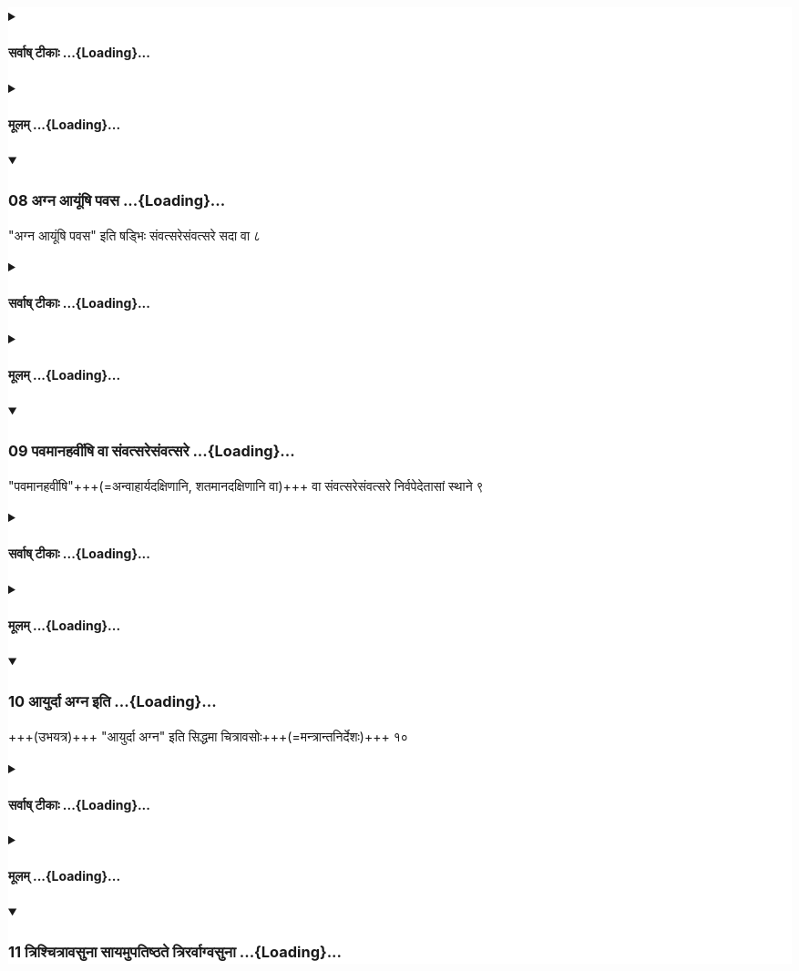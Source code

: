 </details>
</div>
<div class="js_include collapsed" newlevelforh1="4" title="सर्वाष् टीकाः" unfilled url="/vedAH_yajuH/taittirIyam/sUtram/ApastambaH/shrautam/sarvASh_TIkAH/06/16/07_mamAgne_vacho_vihaveShvastviti.md">
<details><summary><h4>सर्वाष् टीकाः ...{Loading}...</h4></summary></details>
</div>
<div class="js_include collapsed" newlevelforh1="4" title="मूलम्" unfilled url="/vedAH_yajuH/taittirIyam/sUtram/ApastambaH/shrautam/mUlam/06/16/07_mamAgne_vacho_vihaveShvastviti.md">
<details><summary><h4>मूलम् ...{Loading}...</h4></summary></details>
</div>
<div class="js_include" includetitle="true" newlevelforh1="3" unfilled url="/vedAH_yajuH/taittirIyam/sUtram/ApastambaH/shrautam/vishvAsa-prastutiH/06/16/08_agna_AyUMShi_pavasa.md">
<details open><summary><h3>08 अग्न आयूंषि पवस ...{Loading}...</h3></summary>

"अग्न आयूंषि पवस" इति षड्भिः संवत्सरेसंवत्सरे सदा वा ८  

</details>
</div>
<div class="js_include collapsed" newlevelforh1="4" title="सर्वाष् टीकाः" unfilled url="/vedAH_yajuH/taittirIyam/sUtram/ApastambaH/shrautam/sarvASh_TIkAH/06/16/08_agna_AyUMShi_pavasa.md">
<details><summary><h4>सर्वाष् टीकाः ...{Loading}...</h4></summary></details>
</div>
<div class="js_include collapsed" newlevelforh1="4" title="मूलम्" unfilled url="/vedAH_yajuH/taittirIyam/sUtram/ApastambaH/shrautam/mUlam/06/16/08_agna_AyUMShi_pavasa.md">
<details><summary><h4>मूलम् ...{Loading}...</h4></summary></details>
</div>
<div class="js_include" includetitle="true" newlevelforh1="3" unfilled url="/vedAH_yajuH/taittirIyam/sUtram/ApastambaH/shrautam/vishvAsa-prastutiH/06/16/09_pavamAnahavIMShi_vA_saMvatsaresaMvatsare.md">
<details open><summary><h3>09 पवमानहवींषि वा संवत्सरेसंवत्सरे ...{Loading}...</h3></summary>

"पवमानहवींषि"+++(=अन्वाहार्यदक्षिणानि, शतमानदक्षिणानि वा)+++ वा संवत्सरेसंवत्सरे निर्वपेदेतासां स्थाने ९  

</details>
</div>
<div class="js_include collapsed" newlevelforh1="4" title="सर्वाष् टीकाः" unfilled url="/vedAH_yajuH/taittirIyam/sUtram/ApastambaH/shrautam/sarvASh_TIkAH/06/16/09_pavamAnahavIMShi_vA_saMvatsaresaMvatsare.md">
<details><summary><h4>सर्वाष् टीकाः ...{Loading}...</h4></summary></details>
</div>
<div class="js_include collapsed" newlevelforh1="4" title="मूलम्" unfilled url="/vedAH_yajuH/taittirIyam/sUtram/ApastambaH/shrautam/mUlam/06/16/09_pavamAnahavIMShi_vA_saMvatsaresaMvatsare.md">
<details><summary><h4>मूलम् ...{Loading}...</h4></summary></details>
</div>
<div class="js_include" includetitle="true" newlevelforh1="3" unfilled url="/vedAH_yajuH/taittirIyam/sUtram/ApastambaH/shrautam/vishvAsa-prastutiH/06/16/10_AyurdA_agna_iti.md">
<details open><summary><h3>10 आयुर्दा अग्न इति ...{Loading}...</h3></summary>

+++(उभयत्र)+++ "आयुर्दा अग्न" इति सिद्धमा चित्रावसोः+++(=मन्त्रान्तनिर्देशः)+++ १०  

</details>
</div>
<div class="js_include collapsed" newlevelforh1="4" title="सर्वाष् टीकाः" unfilled url="/vedAH_yajuH/taittirIyam/sUtram/ApastambaH/shrautam/sarvASh_TIkAH/06/16/10_AyurdA_agna_iti.md">
<details><summary><h4>सर्वाष् टीकाः ...{Loading}...</h4></summary></details>
</div>
<div class="js_include collapsed" newlevelforh1="4" title="मूलम्" unfilled url="/vedAH_yajuH/taittirIyam/sUtram/ApastambaH/shrautam/mUlam/06/16/10_AyurdA_agna_iti.md">
<details><summary><h4>मूलम् ...{Loading}...</h4></summary></details>
</div>
<div class="js_include" includetitle="true" newlevelforh1="3" unfilled url="/vedAH_yajuH/taittirIyam/sUtram/ApastambaH/shrautam/vishvAsa-prastutiH/06/16/11_trishchitrAvasunA_sAyamupatiShThate_trirarvAgvasunA.md">
<details open><summary><h3>11 त्रिश्चित्रावसुना सायमुपतिष्ठते त्रिरर्वाग्वसुना ...{Loading}...</h3></summary>
